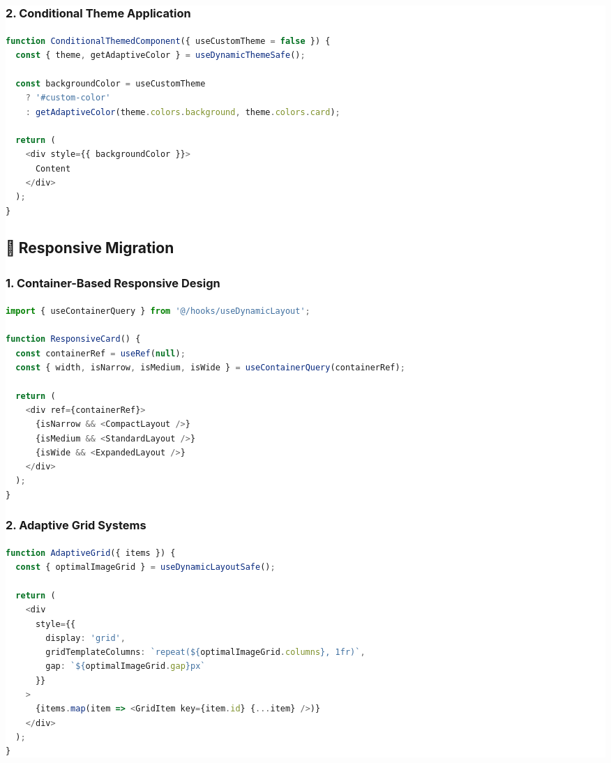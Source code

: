 ### 2. Conditional Theme Application

```typescript
function ConditionalThemedComponent({ useCustomTheme = false }) {
  const { theme, getAdaptiveColor } = useDynamicThemeSafe();

  const backgroundColor = useCustomTheme
    ? '#custom-color'
    : getAdaptiveColor(theme.colors.background, theme.colors.card);

  return (
    <div style={{ backgroundColor }}>
      Content
    </div>
  );
}
```

## 📱 Responsive Migration

### 1. Container-Based Responsive Design

```typescript
import { useContainerQuery } from '@/hooks/useDynamicLayout';

function ResponsiveCard() {
  const containerRef = useRef(null);
  const { width, isNarrow, isMedium, isWide } = useContainerQuery(containerRef);

  return (
    <div ref={containerRef}>
      {isNarrow && <CompactLayout />}
      {isMedium && <StandardLayout />}
      {isWide && <ExpandedLayout />}
    </div>
  );
}
```

### 2. Adaptive Grid Systems

```typescript
function AdaptiveGrid({ items }) {
  const { optimalImageGrid } = useDynamicLayoutSafe();

  return (
    <div
      style={{
        display: 'grid',
        gridTemplateColumns: `repeat(${optimalImageGrid.columns}, 1fr)`,
        gap: `${optimalImageGrid.gap}px`
      }}
    >
      {items.map(item => <GridItem key={item.id} {...item} />)}
    </div>
  );
}
```
